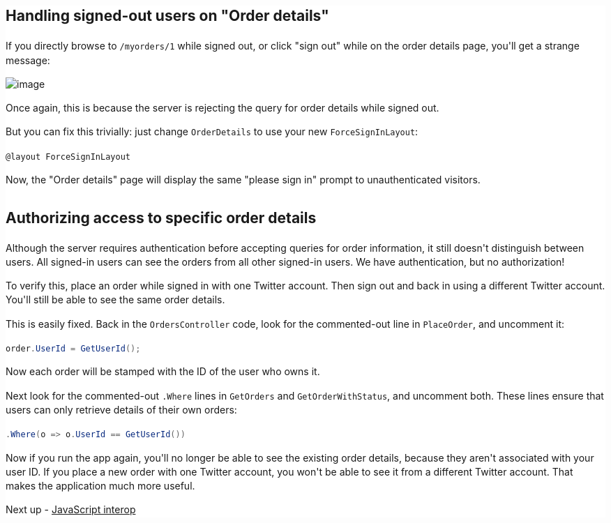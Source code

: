 ## Handling signed-out users on "Order details"

If you directly browse to `/myorders/1` while signed out, or click "sign out" while on the order details page, you'll get a strange message:

![image](https://user-images.githubusercontent.com/1101362/51807869-5f375500-2284-11e9-8417-dcd572cd028d.png)

Once again, this is because the server is rejecting the query for order details while signed out.

But you can fix this trivially: just change `OrderDetails` to use your new `ForceSignInLayout`:

```
@layout ForceSignInLayout
```

Now, the "Order details" page will display the same "please sign in" prompt to unauthenticated visitors.

## Authorizing access to specific order details

Although the server requires authentication before accepting queries for order information, it still doesn't distinguish between users. All signed-in users can see the orders from all other signed-in users. We have authentication, but no authorization!

To verify this, place an order while signed in with one Twitter account. Then sign out and back in using a different Twitter account. You'll still be able to see the same order details.

This is easily fixed. Back in the `OrdersController` code, look for the commented-out line in `PlaceOrder`, and uncomment it:

```cs
order.UserId = GetUserId();
```

Now each order will be stamped with the ID of the user who owns it.

Next look for the commented-out `.Where` lines in `GetOrders` and `GetOrderWithStatus`, and uncomment both. These lines ensure that users can only retrieve details of their own orders:

```csharp
.Where(o => o.UserId == GetUserId())
```

Now if you run the app again, you'll no longer be able to see the existing order details, because they aren't associated with your user ID. If you place a new order with one Twitter account, you won't be able to see it from a different Twitter account. That makes the application much more useful.

Next up - [JavaScript interop](06-javascript-interop.md)
